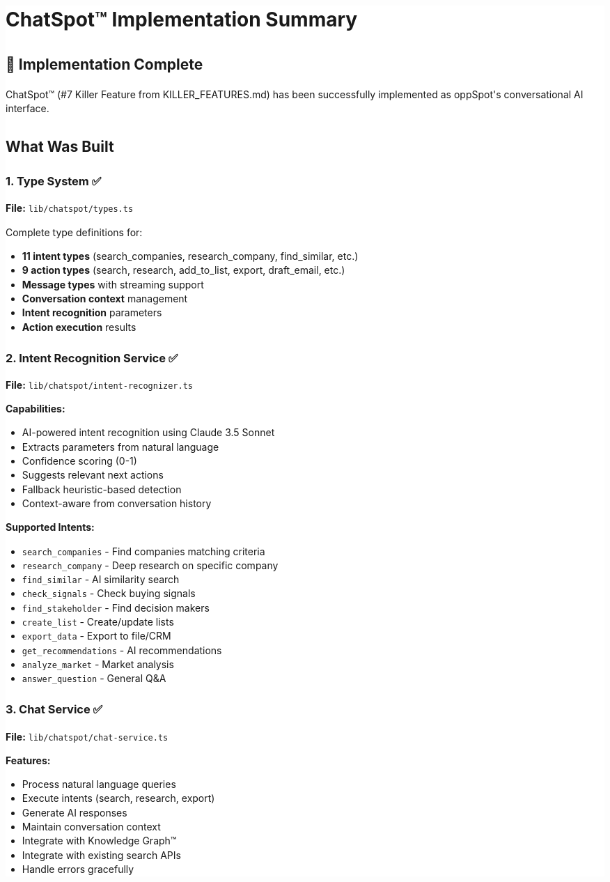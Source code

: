 # ChatSpot™ Implementation Summary

## 🎉 Implementation Complete

ChatSpot™ (#7 Killer Feature from KILLER_FEATURES.md) has been successfully implemented as oppSpot's conversational AI interface.

## What Was Built

### 1. Type System ✅
**File:** `lib/chatspot/types.ts`

Complete type definitions for:
- **11 intent types** (search_companies, research_company, find_similar, etc.)
- **9 action types** (search, research, add_to_list, export, draft_email, etc.)
- **Message types** with streaming support
- **Conversation context** management
- **Intent recognition** parameters
- **Action execution** results

### 2. Intent Recognition Service ✅
**File:** `lib/chatspot/intent-recognizer.ts`

**Capabilities:**
- AI-powered intent recognition using Claude 3.5 Sonnet
- Extracts parameters from natural language
- Confidence scoring (0-1)
- Suggests relevant next actions
- Fallback heuristic-based detection
- Context-aware from conversation history

**Supported Intents:**
- `search_companies` - Find companies matching criteria
- `research_company` - Deep research on specific company
- `find_similar` - AI similarity search
- `check_signals` - Check buying signals
- `find_stakeholder` - Find decision makers
- `create_list` - Create/update lists
- `export_data` - Export to file/CRM
- `get_recommendations` - AI recommendations
- `analyze_market` - Market analysis
- `answer_question` - General Q&A

### 3. Chat Service ✅
**File:** `lib/chatspot/chat-service.ts`

**Features:**
- Process natural language queries
- Execute intents (search, research, export)
- Generate AI responses
- Maintain conversation context
- Integrate with Knowledge Graph™
- Integrate with existing search APIs
- Handle errors gracefully
